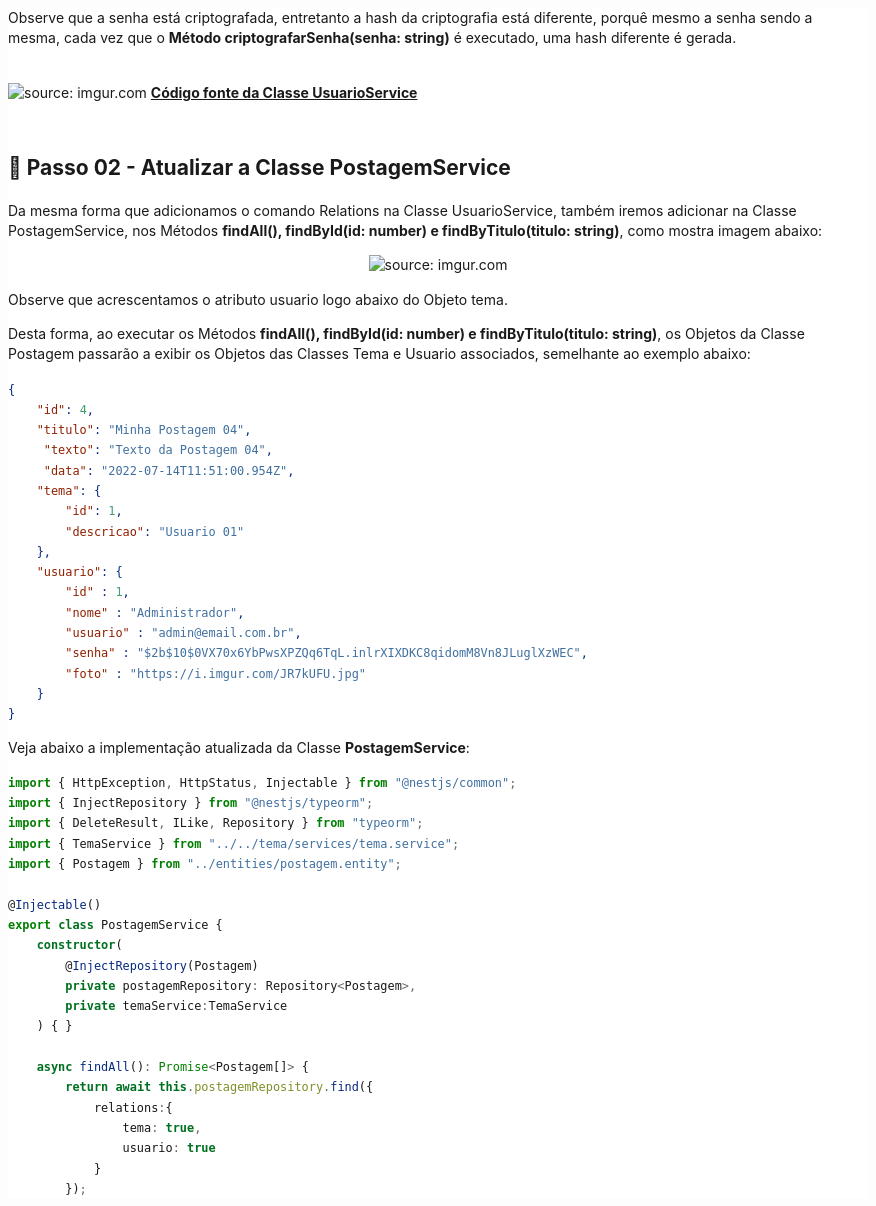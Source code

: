 Observe que a senha está criptografada, entretanto a hash da criptografia está diferente, porquê mesmo a senha sendo a mesma, cada vez que o **Método criptografarSenha(senha: string)** é executado, uma hash diferente é gerada.

<br />

<div align="left"><img src="https://i.imgur.com/bQGvf3h.png" title="source: imgur.com" width="25px"/> <a href="https://github.com/rafaelq80/backend_blogpessoal_nest/blob/12_Recurso_Usuario/blogpessoal/src/usuario/services/usuario.service.ts" target="_blank"><b>Código fonte da Classe UsuarioService</b></a></div>

<br />

<h2>👣 Passo 02 - Atualizar a Classe PostagemService</h2>

Da mesma forma que adicionamos o comando Relations na Classe UsuarioService, também iremos adicionar na Classe PostagemService, nos Métodos **findAll(), findById(id: number) e findByTitulo(titulo: string)**, como mostra imagem abaixo:

<div align="center"><img src="https://i.imgur.com/WnaJZyf.png" title="source: imgur.com" /></div>

Observe que acrescentamos o atributo usuario logo abaixo do Objeto tema.

Desta forma, ao executar os Métodos  **findAll(), findById(id: number) e findByTitulo(titulo: string)**, os Objetos da Classe Postagem passarão a exibir os Objetos das Classes Tema e Usuario associados, semelhante ao exemplo abaixo:

```json
{
	"id": 4,
	"titulo": "Minha Postagem 04",
     "texto": "Texto da Postagem 04",
     "data": "2022-07-14T11:51:00.954Z",
	"tema": {
		"id": 1,
		"descricao": "Usuario 01"
	},
    "usuario": {
        "id" : 1,
        "nome" : "Administrador",
        "usuario" : "admin@email.com.br",
        "senha" : "$2b$10$0VX70x6YbPwsXPZQq6TqL.inlrXIXDKC8qidomM8Vn8JLuglXzWEC",
        "foto" : "https://i.imgur.com/JR7kUFU.jpg"
	}
}
```

Veja abaixo a implementação atualizada da Classe **PostagemService**:

```typescript
import { HttpException, HttpStatus, Injectable } from "@nestjs/common";
import { InjectRepository } from "@nestjs/typeorm";
import { DeleteResult, ILike, Repository } from "typeorm";
import { TemaService } from "../../tema/services/tema.service";
import { Postagem } from "../entities/postagem.entity";

@Injectable()
export class PostagemService {
    constructor(
        @InjectRepository(Postagem)
        private postagemRepository: Repository<Postagem>,
        private temaService:TemaService
    ) { }

    async findAll(): Promise<Postagem[]> {
        return await this.postagemRepository.find({
            relations:{
                tema: true,
                usuario: true
            }
        });
```